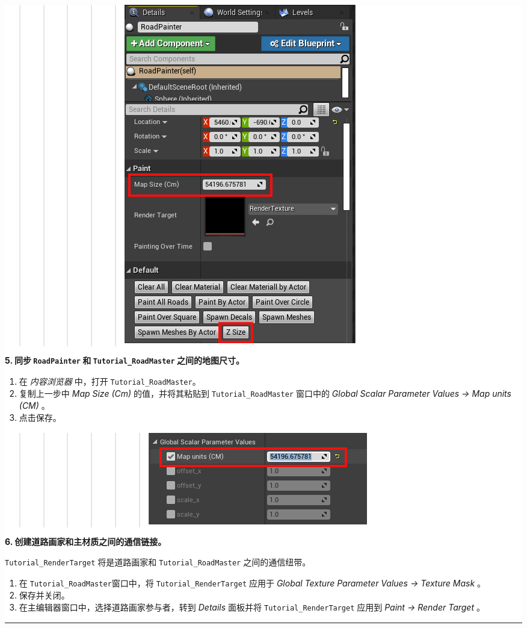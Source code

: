 >>>>>![map size](./img/map_size.png)

__5. 同步 `RoadPainter` 和 `Tutorial_RoadMaster` 之间的地图尺寸。__

1. 在 _内容浏览器_ 中，打开 `Tutorial_RoadMaster`。
2. 复制上一步中 _Map Size (Cm)_ 的值，并将其粘贴到 `Tutorial_RoadMaster` 窗口中的 _Global Scalar Parameter Values -> Map units (CM)_ 。
3. 点击保存。

>>>>>>![img](./img/map_size_sync.png)

__6. 创建道路画家和主材质之间的通信链接。__

`Tutorial_RenderTarget` 将是道路画家和 `Tutorial_RoadMaster` 之间的通信纽带。

1. 在 `Tutorial_RoadMaster`窗口中，将 `Tutorial_RenderTarget` 应用于 _Global Texture Parameter Values -> Texture Mask_ 。
2. 保存并关闭。
3. 在主编辑器窗口中，选择道路画家参与者，转到 _Details_ 面板并将 `Tutorial_RenderTarget` 应用到 _Paint -> Render Target_ 。

---